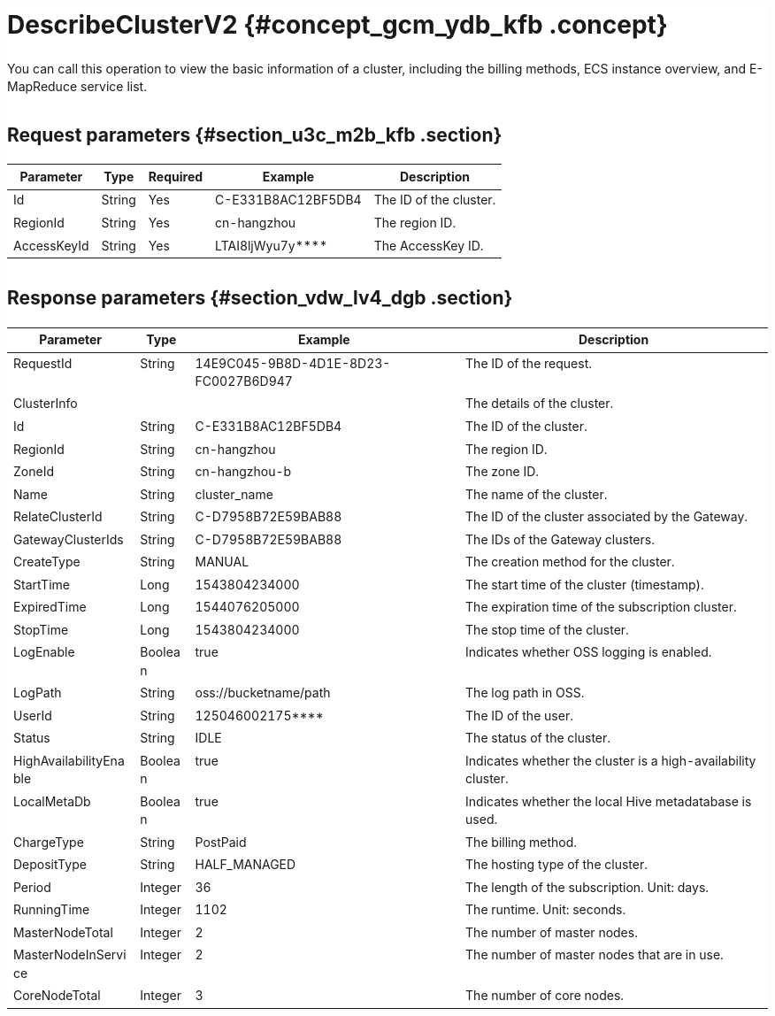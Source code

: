 # DescribeClusterV2 {#concept_gcm_ydb_kfb .concept}

You can call this operation to view the basic information of a cluster, including the billing methods, ECS instance overview, and E-MapReduce service list.

## Request parameters {#section_u3c_m2b_kfb .section}

|Parameter|Type|Required|Example|Description|
|---------|----|--------|-------|-----------|
|Id|String|Yes|C-E331B8AC12BF5DB4|The ID of the cluster.|
|RegionId|String|Yes|cn-hangzhou|The region ID.|
|AccessKeyId|String|Yes|LTAI8ljWyu7y\*\*\*\*|The AccessKey ID.|

## Response parameters {#section_vdw_lv4_dgb .section}

|Parameter|Type|Example|Description|
|---------|----|-------|-----------|
|RequestId|String|14E9C045-9B8D-4D1E-8D23-FC0027B6D947|The ID of the request.|
|ClusterInfo| | |The details of the cluster.|
|Id|String|C-E331B8AC12BF5DB4|The ID of the cluster.|
|RegionId|String|cn-hangzhou|The region ID.|
|ZoneId|String|cn-hangzhou-b|The zone ID.|
|Name|String|cluster\_name|The name of the cluster.|
|RelateClusterId|String|C-D7958B72E59BAB88|The ID of the cluster associated by the Gateway.|
|GatewayClusterIds|String|C-D7958B72E59BAB88|The IDs of the Gateway clusters.|
|CreateType|String|MANUAL|The creation method for the cluster.|
|StartTime|Long|1543804234000|The start time of the cluster \(timestamp\).|
|ExpiredTime|Long|1544076205000|The expiration time of the subscription cluster.|
|StopTime|Long|1543804234000|The stop time of the cluster.|
|LogEnable|Boolean|true|Indicates whether OSS logging is enabled.|
|LogPath|String|oss://bucketname/path|The log path in OSS.|
|UserId|String|125046002175\*\*\*\*|The ID of the user.|
|Status|String|IDLE|The status of the cluster.|
|HighAvailabilityEnable|Boolean|true|Indicates whether the cluster is a high-availability cluster.|
|LocalMetaDb|Boolean|true|Indicates whether the local Hive metadatabase is used.|
|ChargeType|String|PostPaid|The billing method.|
|DepositType|String|HALF\_MANAGED|The hosting type of the cluster.|
|Period|Integer|36|The length of the subscription. Unit: days.|
|RunningTime|Integer|1102|The runtime. Unit: seconds.|
|MasterNodeTotal|Integer|2|The number of master nodes.|
|MasterNodeInService|Integer|2|The number of master nodes that are in use.|
|CoreNodeTotal|Integer|3|The number of core nodes.|